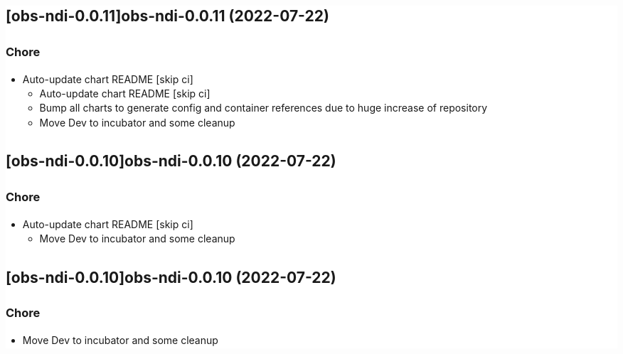 


## [obs-ndi-0.0.11]obs-ndi-0.0.11 (2022-07-22)

### Chore

- Auto-update chart README [skip ci]
  - Auto-update chart README [skip ci]
  - Bump all charts to generate config and container references due to huge increase of repository
  - Move Dev to incubator and some cleanup




## [obs-ndi-0.0.10]obs-ndi-0.0.10 (2022-07-22)

### Chore

- Auto-update chart README [skip ci]
  - Move Dev to incubator and some cleanup




## [obs-ndi-0.0.10]obs-ndi-0.0.10 (2022-07-22)

### Chore

- Move Dev to incubator and some cleanup
